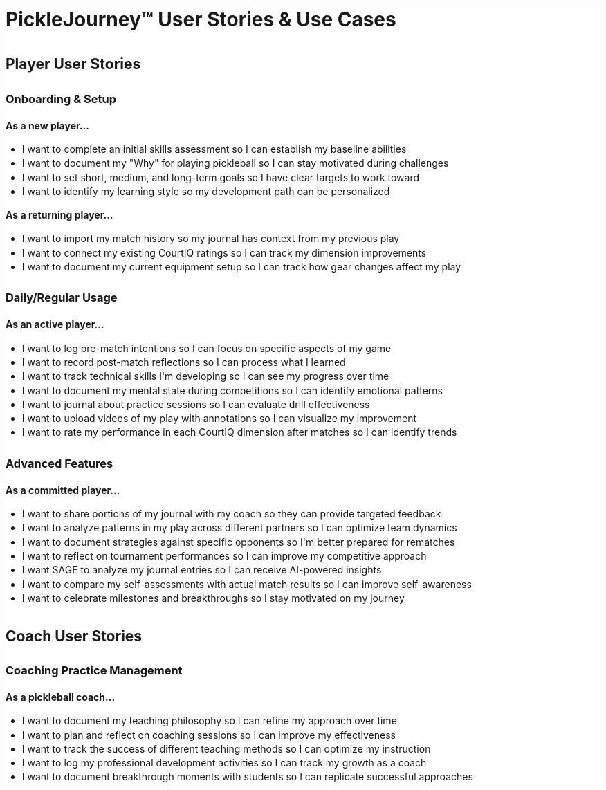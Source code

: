 # PickleJourney™ User Stories & Use Cases

## Player User Stories

### Onboarding & Setup

**As a new player...**
- I want to complete an initial skills assessment so I can establish my baseline abilities
- I want to document my "Why" for playing pickleball so I can stay motivated during challenges
- I want to set short, medium, and long-term goals so I have clear targets to work toward
- I want to identify my learning style so my development path can be personalized

**As a returning player...**
- I want to import my match history so my journal has context from my previous play
- I want to connect my existing CourtIQ ratings so I can track my dimension improvements
- I want to document my current equipment setup so I can track how gear changes affect my play

### Daily/Regular Usage

**As an active player...**
- I want to log pre-match intentions so I can focus on specific aspects of my game
- I want to record post-match reflections so I can process what I learned
- I want to track technical skills I'm developing so I can see my progress over time
- I want to document my mental state during competitions so I can identify emotional patterns
- I want to journal about practice sessions so I can evaluate drill effectiveness
- I want to upload videos of my play with annotations so I can visualize my improvement
- I want to rate my performance in each CourtIQ dimension after matches so I can identify trends

### Advanced Features

**As a committed player...**
- I want to share portions of my journal with my coach so they can provide targeted feedback
- I want to analyze patterns in my play across different partners so I can optimize team dynamics
- I want to document strategies against specific opponents so I'm better prepared for rematches
- I want to reflect on tournament performances so I can improve my competitive approach
- I want SAGE to analyze my journal entries so I can receive AI-powered insights
- I want to compare my self-assessments with actual match results so I can improve self-awareness
- I want to celebrate milestones and breakthroughs so I stay motivated on my journey

## Coach User Stories

### Coaching Practice Management

**As a pickleball coach...**
- I want to document my teaching philosophy so I can refine my approach over time
- I want to plan and reflect on coaching sessions so I can improve my effectiveness
- I want to track the success of different teaching methods so I can optimize my instruction
- I want to log my professional development activities so I can track my growth as a coach
- I want to document breakthrough moments with students so I can replicate successful approaches
